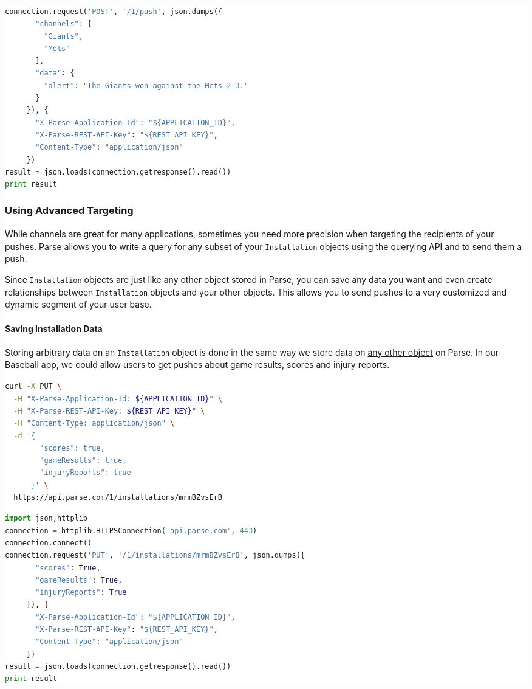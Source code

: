 ```python
connection.request('POST', '/1/push', json.dumps({
       "channels": [
         "Giants",
         "Mets"
       ],
       "data": {
         "alert": "The Giants won against the Mets 2-3."
       }
     }), {
       "X-Parse-Application-Id": "${APPLICATION_ID}",
       "X-Parse-REST-API-Key": "${REST_API_KEY}",
       "Content-Type": "application/json"
     })
result = json.loads(connection.getresponse().read())
print result
```

### Using Advanced Targeting

While channels are great for many applications, sometimes you need more precision when targeting the recipients of your pushes. Parse allows you to write a query for any subset of your `Installation` objects using the [querying API](#queries) and to send them a push.

Since `Installation` objects are just like any other object stored in Parse, you can save any data you want and even create relationships between `Installation` objects and your other objects. This allows you to send pushes to a very customized and dynamic segment of your user base.

#### Saving Installation Data

Storing arbitrary data on an `Installation` object is done in the same way we store data on [any other object](#objects) on Parse. In our Baseball app, we could allow users to get pushes about game results, scores and injury reports.

```bash
curl -X PUT \
  -H "X-Parse-Application-Id: ${APPLICATION_ID}" \
  -H "X-Parse-REST-API-Key: ${REST_API_KEY}" \
  -H "Content-Type: application/json" \
  -d '{
        "scores": true,
        "gameResults": true,
        "injuryReports": true
      }' \
  https://api.parse.com/1/installations/mrmBZvsErB
```
```python
import json,httplib
connection = httplib.HTTPSConnection('api.parse.com', 443)
connection.connect()
connection.request('PUT', '/1/installations/mrmBZvsErB', json.dumps({
       "scores": True,
       "gameResults": True,
       "injuryReports": True
     }), {
       "X-Parse-Application-Id": "${APPLICATION_ID}",
       "X-Parse-REST-API-Key": "${REST_API_KEY}",
       "Content-Type": "application/json"
     })
result = json.loads(connection.getresponse().read())
print result
```
